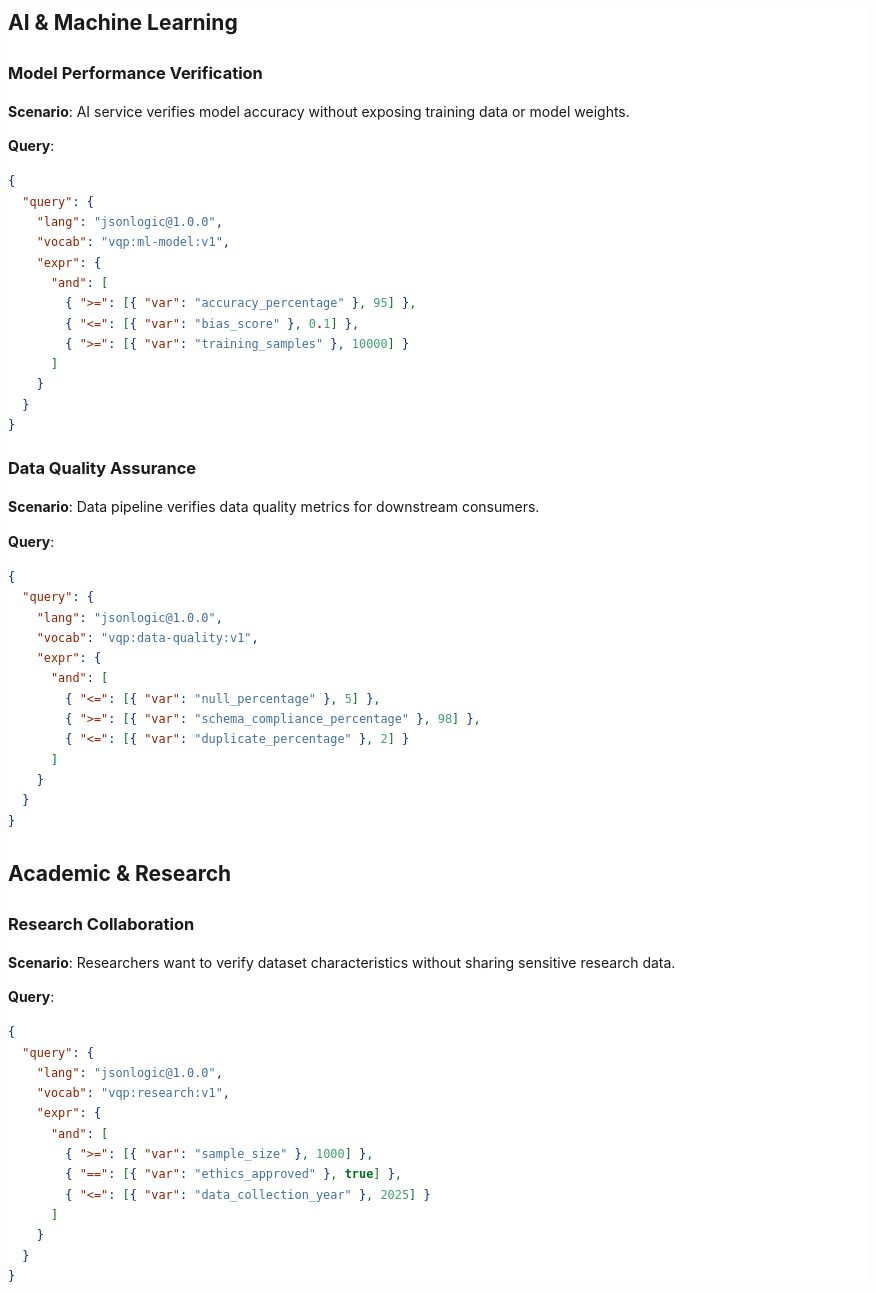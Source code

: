 ## AI & Machine Learning

### Model Performance Verification
**Scenario**: AI service verifies model accuracy without exposing training data or model weights.

**Query**:
```json
{
  "query": {
    "lang": "jsonlogic@1.0.0",
    "vocab": "vqp:ml-model:v1",
    "expr": {
      "and": [
        { ">=": [{ "var": "accuracy_percentage" }, 95] },
        { "<=": [{ "var": "bias_score" }, 0.1] },
        { ">=": [{ "var": "training_samples" }, 10000] }
      ]
    }
  }
}
```

### Data Quality Assurance
**Scenario**: Data pipeline verifies data quality metrics for downstream consumers.

**Query**:
```json
{
  "query": {
    "lang": "jsonlogic@1.0.0",
    "vocab": "vqp:data-quality:v1",
    "expr": {
      "and": [
        { "<=": [{ "var": "null_percentage" }, 5] },
        { ">=": [{ "var": "schema_compliance_percentage" }, 98] },
        { "<=": [{ "var": "duplicate_percentage" }, 2] }
      ]
    }
  }
}
```

## Academic & Research

### Research Collaboration
**Scenario**: Researchers want to verify dataset characteristics without sharing sensitive research data.

**Query**:
```json
{
  "query": {
    "lang": "jsonlogic@1.0.0",
    "vocab": "vqp:research:v1",
    "expr": {
      "and": [
        { ">=": [{ "var": "sample_size" }, 1000] },
        { "==": [{ "var": "ethics_approved" }, true] },
        { "<=": [{ "var": "data_collection_year" }, 2025] }
      ]
    }
  }
}
```